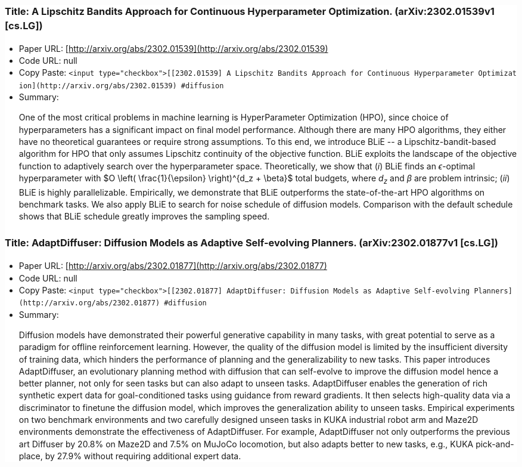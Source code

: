 ### Title: A Lipschitz Bandits Approach for Continuous Hyperparameter Optimization. (arXiv:2302.01539v1 [cs.LG])
* Paper URL: [http://arxiv.org/abs/2302.01539](http://arxiv.org/abs/2302.01539)
* Code URL: null
* Copy Paste: `<input type="checkbox">[[2302.01539] A Lipschitz Bandits Approach for Continuous Hyperparameter Optimization](http://arxiv.org/abs/2302.01539) #diffusion`
* Summary: <p>One of the most critical problems in machine learning is HyperParameter
Optimization (HPO), since choice of hyperparameters has a significant impact on
final model performance. Although there are many HPO algorithms, they either
have no theoretical guarantees or require strong assumptions. To this end, we
introduce BLiE -- a Lipschitz-bandit-based algorithm for HPO that only assumes
Lipschitz continuity of the objective function. BLiE exploits the landscape of
the objective function to adaptively search over the hyperparameter space.
Theoretically, we show that $(i)$ BLiE finds an $\epsilon$-optimal
hyperparameter with $O \left( \frac{1}{\epsilon} \right)^{d_z + \beta}$ total
budgets, where $d_z$ and $\beta$ are problem intrinsic; $(ii)$ BLiE is highly
parallelizable. Empirically, we demonstrate that BLiE outperforms the
state-of-the-art HPO algorithms on benchmark tasks. We also apply BLiE to
search for noise schedule of diffusion models. Comparison with the default
schedule shows that BLiE schedule greatly improves the sampling speed.
</p>

### Title: AdaptDiffuser: Diffusion Models as Adaptive Self-evolving Planners. (arXiv:2302.01877v1 [cs.LG])
* Paper URL: [http://arxiv.org/abs/2302.01877](http://arxiv.org/abs/2302.01877)
* Code URL: null
* Copy Paste: `<input type="checkbox">[[2302.01877] AdaptDiffuser: Diffusion Models as Adaptive Self-evolving Planners](http://arxiv.org/abs/2302.01877) #diffusion`
* Summary: <p>Diffusion models have demonstrated their powerful generative capability in
many tasks, with great potential to serve as a paradigm for offline
reinforcement learning. However, the quality of the diffusion model is limited
by the insufficient diversity of training data, which hinders the performance
of planning and the generalizability to new tasks. This paper introduces
AdaptDiffuser, an evolutionary planning method with diffusion that can
self-evolve to improve the diffusion model hence a better planner, not only for
seen tasks but can also adapt to unseen tasks. AdaptDiffuser enables the
generation of rich synthetic expert data for goal-conditioned tasks using
guidance from reward gradients. It then selects high-quality data via a
discriminator to finetune the diffusion model, which improves the
generalization ability to unseen tasks. Empirical experiments on two benchmark
environments and two carefully designed unseen tasks in KUKA industrial robot
arm and Maze2D environments demonstrate the effectiveness of AdaptDiffuser. For
example, AdaptDiffuser not only outperforms the previous art Diffuser by 20.8%
on Maze2D and 7.5% on MuJoCo locomotion, but also adapts better to new tasks,
e.g., KUKA pick-and-place, by 27.9% without requiring additional expert data.
</p>

